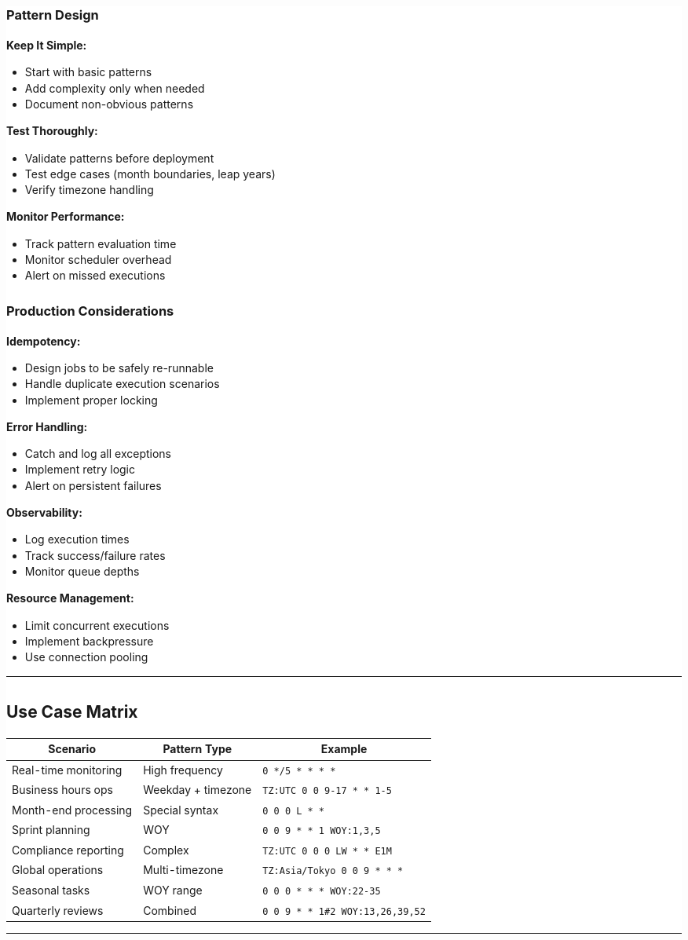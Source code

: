 ### Pattern Design

**Keep It Simple:**
- Start with basic patterns
- Add complexity only when needed
- Document non-obvious patterns

**Test Thoroughly:**
- Validate patterns before deployment
- Test edge cases (month boundaries, leap years)
- Verify timezone handling

**Monitor Performance:**
- Track pattern evaluation time
- Monitor scheduler overhead
- Alert on missed executions

### Production Considerations

**Idempotency:**
- Design jobs to be safely re-runnable
- Handle duplicate execution scenarios
- Implement proper locking

**Error Handling:**
- Catch and log all exceptions
- Implement retry logic
- Alert on persistent failures

**Observability:**
- Log execution times
- Track success/failure rates
- Monitor queue depths

**Resource Management:**
- Limit concurrent executions
- Implement backpressure
- Use connection pooling

---

## Use Case Matrix

| Scenario | Pattern Type | Example |
|----------|-------------|---------|
| Real-time monitoring | High frequency | `0 */5 * * * *` |
| Business hours ops | Weekday + timezone | `TZ:UTC 0 0 9-17 * * 1-5` |
| Month-end processing | Special syntax | `0 0 0 L * *` |
| Sprint planning | WOY | `0 0 9 * * 1 WOY:1,3,5` |
| Compliance reporting | Complex | `TZ:UTC 0 0 0 LW * * E1M` |
| Global operations | Multi-timezone | `TZ:Asia/Tokyo 0 0 9 * * *` |
| Seasonal tasks | WOY range | `0 0 0 * * * WOY:22-35` |
| Quarterly reviews | Combined | `0 0 9 * * 1#2 WOY:13,26,39,52` |

---